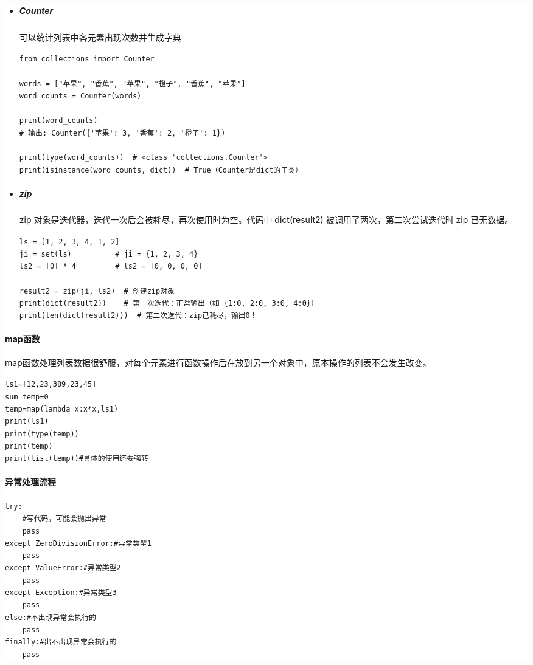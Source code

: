 


- ##### Counter

  可以统计列表中各元素出现次数并生成字典

  ```
  from collections import Counter
  
  words = ["苹果", "香蕉", "苹果", "橙子", "香蕉", "苹果"]
  word_counts = Counter(words)
  
  print(word_counts)
  # 输出: Counter({'苹果': 3, '香蕉': 2, '橙子': 1})
  
  print(type(word_counts))  # <class 'collections.Counter'>
  print(isinstance(word_counts, dict))  # True（Counter是dict的子类）
  ```


- ##### zip

  zip 对象是迭代器，迭代一次后会被耗尽，再次使用时为空。代码中 dict(result2) 被调用了两次，第二次尝试迭代时 zip 已无数据。

  ```
  ls = [1, 2, 3, 4, 1, 2]
  ji = set(ls)          # ji = {1, 2, 3, 4}
  ls2 = [0] * 4         # ls2 = [0, 0, 0, 0]
  
  result2 = zip(ji, ls2)  # 创建zip对象
  print(dict(result2))    # 第一次迭代：正常输出（如 {1:0, 2:0, 3:0, 4:0}）
  print(len(dict(result2)))  # 第二次迭代：zip已耗尽，输出0！
  ```

#### map函数

map函数处理列表数据很舒服，对每个元素进行函数操作后在放到另一个对象中，原本操作的列表不会发生改变。

```
ls1=[12,23,389,23,45]
sum_temp=0
temp=map(lambda x:x*x,ls1)
print(ls1)
print(type(temp))
print(temp)
print(list(temp))#具体的使用还要强转
```


#### 异常处理流程

```
try:
    #写代码，可能会抛出异常
    pass
except ZeroDivisionError:#异常类型1
    pass
except ValueError:#异常类型2
    pass
except Exception:#异常类型3
    pass
else:#不出现异常会执行的
    pass
finally:#出不出现异常会执行的
    pass
```
